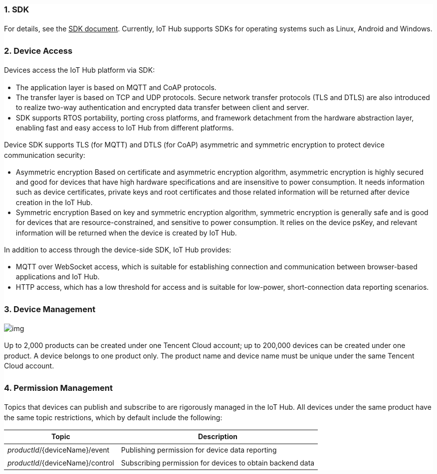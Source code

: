 [//]: # (chinagitpath:XXXXX)

### 1. SDK

For details, see the [SDK document](https://cloud.tencent.com/document/product/634/11928). Currently, IoT Hub supports SDKs for operating systems such as Linux, Android and Windows.

### 2. Device Access

Devices access the IoT Hub platform via SDK:

- The application layer is based on MQTT and CoAP protocols.
- The transfer layer is based on TCP and UDP protocols. Secure network transfer protocols (TLS and DTLS) are also introduced to realize two-way authentication and encrypted data transfer between client and server.
- SDK supports RTOS portability, porting cross platforms, and framework detachment from the hardware abstraction layer, enabling fast and easy access to IoT Hub from different platforms.

Device SDK supports TLS (for MQTT) and DTLS (for CoAP) asymmetric and symmetric encryption to protect device communication security:

- Asymmetric encryption
  Based on certificate and asymmetric encryption algorithm, asymmetric encryption is highly secured and good for devices that have high hardware specifications and are insensitive to power consumption. It needs information such as device certificates, private keys and root certificates and those related information will be returned after device creation in the IoT Hub.
- Symmetric encryption
  Based on key and symmetric encryption algorithm, symmetric encryption is generally safe and is good for devices that are  resource-constrained, and sensitive to power consumption. It relies on the device psKey, and relevant information will be returned when the device is created by IoT Hub.

In addition to access through the device-side SDK, IoT Hub provides:

- MQTT over WebSocket access, which is suitable for establishing connection and communication between browser-based applications and IoT Hub.
- HTTP access, which has a low threshold for access and is suitable for low-power, short-connection data reporting scenarios.

### 3. Device Management

![img](https://mc.qcloudimg.com/static/img/a853b52c3dd9f2bbedef3023e81f3fa2/3-2.png)

Up to 2,000 products can be created under one Tencent Cloud account; up to 200,000 devices can be created under one product. A device belongs to one product only. The product name and device name must be unique under the same Tencent Cloud account.

### 4. Permission Management

Topics that devices can publish and subscribe to are rigorously managed in the IoT Hub. All devices under the same product have the same topic restrictions, which by default include the following:

| Topic | Description |
| ---------------------------------------- | ------------------ |
| ${productId}/${deviceName}/event | Publishing permission for device data reporting |
| ${productId}/${deviceName}/control | Subscribing permission for devices to obtain backend data |
